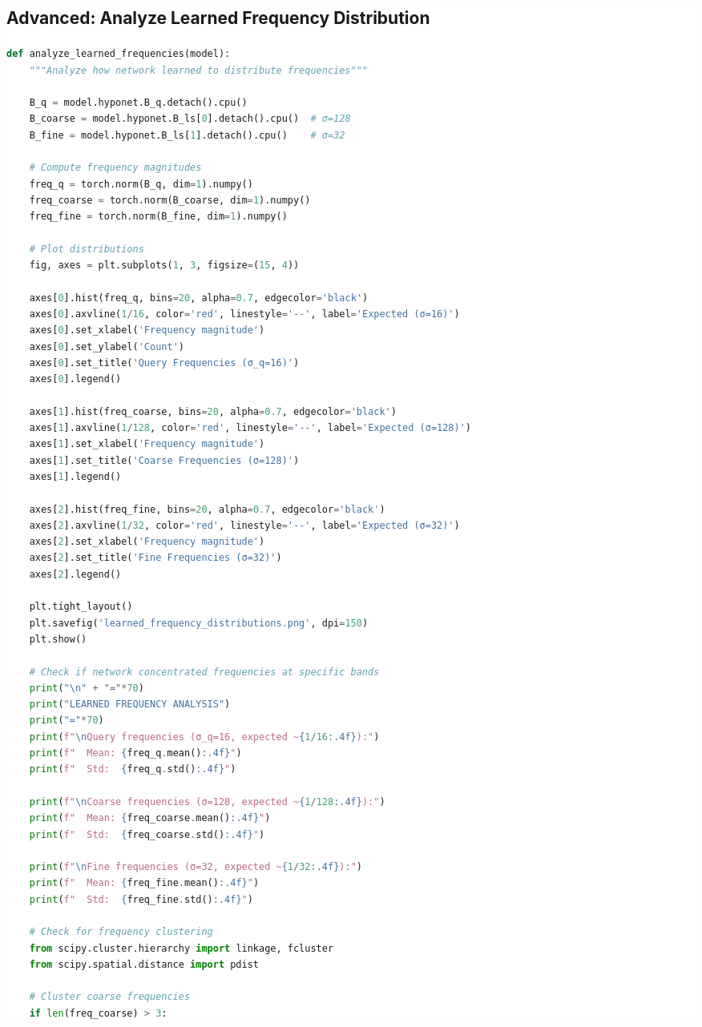 ## Advanced: Analyze Learned Frequency Distribution

```python
def analyze_learned_frequencies(model):
    """Analyze how network learned to distribute frequencies"""

    B_q = model.hyponet.B_q.detach().cpu()
    B_coarse = model.hyponet.B_ls[0].detach().cpu()  # σ=128
    B_fine = model.hyponet.B_ls[1].detach().cpu()    # σ=32

    # Compute frequency magnitudes
    freq_q = torch.norm(B_q, dim=1).numpy()
    freq_coarse = torch.norm(B_coarse, dim=1).numpy()
    freq_fine = torch.norm(B_fine, dim=1).numpy()

    # Plot distributions
    fig, axes = plt.subplots(1, 3, figsize=(15, 4))

    axes[0].hist(freq_q, bins=20, alpha=0.7, edgecolor='black')
    axes[0].axvline(1/16, color='red', linestyle='--', label='Expected (σ=16)')
    axes[0].set_xlabel('Frequency magnitude')
    axes[0].set_ylabel('Count')
    axes[0].set_title('Query Frequencies (σ_q=16)')
    axes[0].legend()

    axes[1].hist(freq_coarse, bins=20, alpha=0.7, edgecolor='black')
    axes[1].axvline(1/128, color='red', linestyle='--', label='Expected (σ=128)')
    axes[1].set_xlabel('Frequency magnitude')
    axes[1].set_title('Coarse Frequencies (σ=128)')
    axes[1].legend()

    axes[2].hist(freq_fine, bins=20, alpha=0.7, edgecolor='black')
    axes[2].axvline(1/32, color='red', linestyle='--', label='Expected (σ=32)')
    axes[2].set_xlabel('Frequency magnitude')
    axes[2].set_title('Fine Frequencies (σ=32)')
    axes[2].legend()

    plt.tight_layout()
    plt.savefig('learned_frequency_distributions.png', dpi=150)
    plt.show()

    # Check if network concentrated frequencies at specific bands
    print("\n" + "="*70)
    print("LEARNED FREQUENCY ANALYSIS")
    print("="*70)
    print(f"\nQuery frequencies (σ_q=16, expected ~{1/16:.4f}):")
    print(f"  Mean: {freq_q.mean():.4f}")
    print(f"  Std:  {freq_q.std():.4f}")

    print(f"\nCoarse frequencies (σ=128, expected ~{1/128:.4f}):")
    print(f"  Mean: {freq_coarse.mean():.4f}")
    print(f"  Std:  {freq_coarse.std():.4f}")

    print(f"\nFine frequencies (σ=32, expected ~{1/32:.4f}):")
    print(f"  Mean: {freq_fine.mean():.4f}")
    print(f"  Std:  {freq_fine.std():.4f}")

    # Check for frequency clustering
    from scipy.cluster.hierarchy import linkage, fcluster
    from scipy.spatial.distance import pdist

    # Cluster coarse frequencies
    if len(freq_coarse) > 3:
```